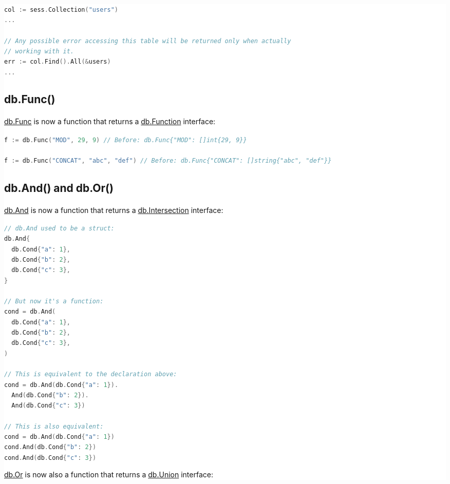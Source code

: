 ```go
col := sess.Collection("users")
...

// Any possible error accessing this table will be returned only when actually
// working with it.
err := col.Find().All(&users)
...
```

## db.Func()

[db.Func](https://godoc.org/upper.io/db.v2#Func) is now a function that returns
a [db.Function](https://godoc.org/upper.io/db.v2#Function) interface:

```go
f := db.Func("MOD", 29, 9) // Before: db.Func{"MOD": []int{29, 9}}

f := db.Func("CONCAT", "abc", "def") // Before: db.Func{"CONCAT": []string{"abc", "def"}}
```

## db.And() and db.Or()

[db.And](https://godoc.org/upper.io/db.v2#And) is now a function that returns a
[db.Intersection](https://godoc.org/upper.io/db.v2#Intersection) interface:

```go
// db.And used to be a struct:
db.And{
  db.Cond{"a": 1},
  db.Cond{"b": 2},
  db.Cond{"c": 3},
}

// But now it's a function:
cond = db.And(
  db.Cond{"a": 1},
  db.Cond{"b": 2},
  db.Cond{"c": 3},
)

// This is equivalent to the declaration above:
cond = db.And(db.Cond{"a": 1}).
  And(db.Cond{"b": 2}).
  And(db.Cond{"c": 3})

// This is also equivalent:
cond = db.And(db.Cond{"a": 1})
cond.And(db.Cond{"b": 2})
cond.And(db.Cond{"c": 3})
```

[db.Or](https://godoc.org/upper.io/db.v2#Or) is now also a function that
returns a [db.Union](https://godoc.org/upper.io/db.v2#Union) interface:
